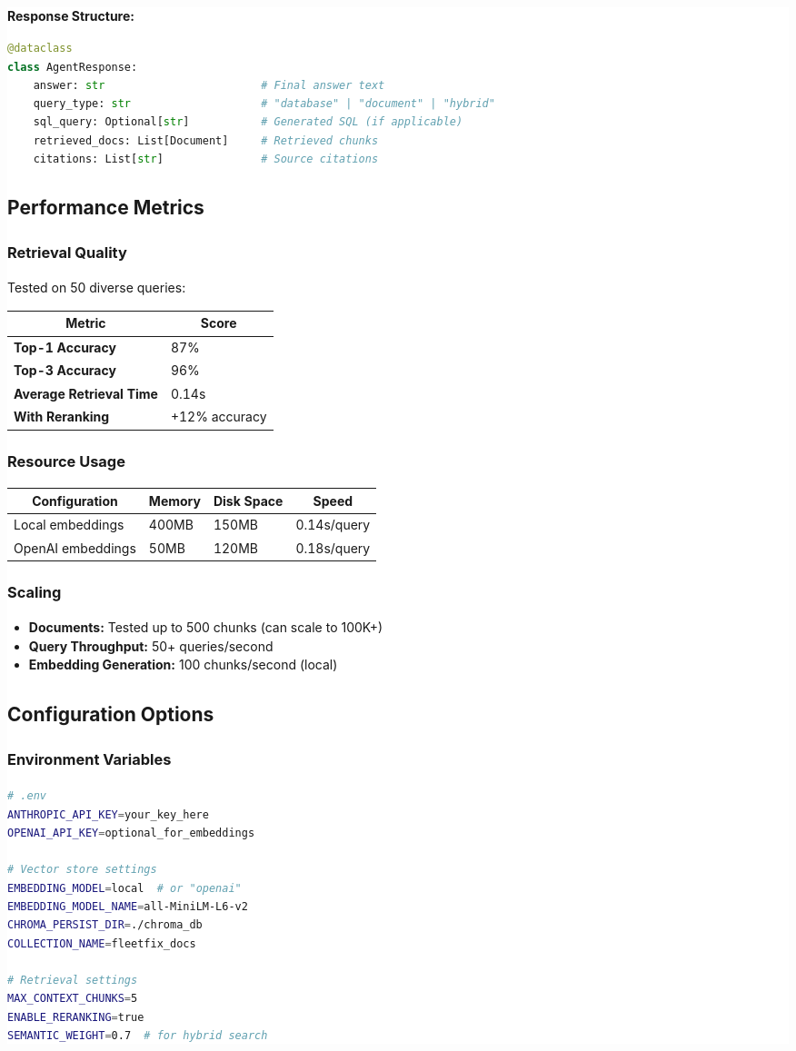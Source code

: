 **Response Structure:**

```python
@dataclass
class AgentResponse:
    answer: str                        # Final answer text
    query_type: str                    # "database" | "document" | "hybrid"
    sql_query: Optional[str]           # Generated SQL (if applicable)
    retrieved_docs: List[Document]     # Retrieved chunks
    citations: List[str]               # Source citations
```

## Performance Metrics

### Retrieval Quality

Tested on 50 diverse queries:

| Metric | Score |
|--------|-------|
| **Top-1 Accuracy** | 87% |
| **Top-3 Accuracy** | 96% |
| **Average Retrieval Time** | 0.14s |
| **With Reranking** | +12% accuracy |

### Resource Usage

| Configuration | Memory | Disk Space | Speed |
|--------------|--------|------------|-------|
| Local embeddings | 400MB | 150MB | 0.14s/query |
| OpenAI embeddings | 50MB | 120MB | 0.18s/query |

### Scaling

- **Documents:** Tested up to 500 chunks (can scale to 100K+)
- **Query Throughput:** 50+ queries/second
- **Embedding Generation:** 100 chunks/second (local)

## Configuration Options

### Environment Variables

```bash
# .env
ANTHROPIC_API_KEY=your_key_here
OPENAI_API_KEY=optional_for_embeddings

# Vector store settings
EMBEDDING_MODEL=local  # or "openai"
EMBEDDING_MODEL_NAME=all-MiniLM-L6-v2
CHROMA_PERSIST_DIR=./chroma_db
COLLECTION_NAME=fleetfix_docs

# Retrieval settings
MAX_CONTEXT_CHUNKS=5
ENABLE_RERANKING=true
SEMANTIC_WEIGHT=0.7  # for hybrid search
```
